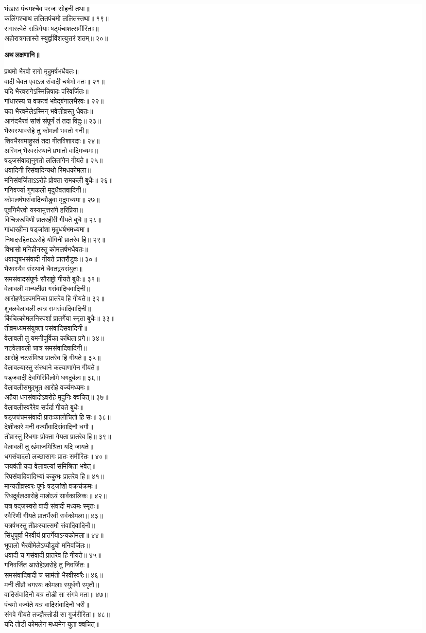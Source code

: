 भंखारः पंचमश्चैव परजः सोहनी तथा॥  
कलिंगश्चाथ ललितपंचमो ललितस्तथा॥ १९॥  
रागास्त्वेते रात्रिगेयाः षट्पंचाशत्समीरिताः॥  
अहोरात्रगतास्ते स्युर्द्वाविंशत्युत्तरं शतम्॥ २०॥

**अथ लक्षणानि॥**

प्रथमो भैरवो रागो मृदुमर्षभधैवतः॥  
वादी धैवत एवाऽत्र संवादी चर्षभो मतः॥ २१॥  
यदि भैरवरागेऽस्मिन्निषादः परिवर्जितः॥  
गांधारस्य च वक्रत्वं भवेद्बंगालभैरवः॥ २२॥  
यदा भैरवमेलेऽस्मिन् भवेत्तीव्रस्तु धैवतः॥  
आनंदभैरवं सांशं संपूर्णं तं तदा विदुः॥ २३॥  
भैरवस्थावरोहे तु कोमलौ भवतो गनी॥  
शिवभैरवमाहुस्तं तदा गीतविशारदाः॥ २४॥  
अस्मिन् भैरवसंस्थाने प्रभातो वादिमध्यमः॥  
षड्जसंवाद्यनुगतो ललितांगेन गीयते॥ २५॥  
धवादिनी रिसंवादिन्यथो रिमधकोमला॥  
मनिसंवर्जिताऽऽरोहे प्रोक्ता रामकली बुधैः॥ २६॥  
गनिवर्ज्या गुणकली मृदुधैवतवादिनी॥  
कोमलर्षभसंवादिन्यौडुवा मृदुमध्यमा॥ २७॥  
पूर्वांगेभैरवो यस्यामुत्तरांगे हरिप्रिया॥  
विचित्ररूपिणी प्रातरहीरी गीयते बुधैः॥ २८॥  
गांधारहीना षड्जांशा मृदुधर्षभमध्यमा॥  
निषादरहिताऽऽरोहे योगिनी प्रातरेव हि॥ २९॥  
विभासो मनिहीनस्तु कोमलर्षभधैवतः॥  
धवाद्यृषभसंवादी गीयते प्रातरौडुवः॥ ३०॥  
भैरवस्यैव संस्थाने धैवतद्वयसंयुतः॥  
समसंवादसंपूर्णः सौराष्ट्रो गीयते बुधैः॥ ३१॥  
वेलावली मान्यतीव्रा गसंवादिधवादिनी॥  
आरोहणेऽल्पमनिका प्रातरेव हि गीयते॥ ३२॥  
शुक्लवेलावली त्वत्र समसंवादिवादिनी॥  
किंचित्कोमलनिस्पर्शा प्रातर्गेया स्मृता बुधैः॥ ३३॥  
तीव्रमध्यमसंयुक्ता पसंवादिसवादिनी॥  
वेलावली तु यमनीपूर्विका कथिता प्रगे॥ ३४॥  
नटवेलावली चात्र समसंवादिवादिनी॥  
आरोहे नटसंमिश्रा प्रातरेव हि गीयते॥ ३५॥  
वेलावल्यास्तु संस्थाने कल्याणांगेन गीयते॥  
षड्जवादी देवगिरिर्विलोमे धगदुर्बलः॥ ३६॥  
वेलावलीसमुद्भूत आरोहे वर्ज्यमध्यमः॥  
अहैया धगसंवादोऽवरोहे मृदुनिः क्वचित्॥ ३७॥  
वेलावलीस्वरैरेव सर्पर्दा गीयते बुधैः॥  
षड्जपंचमसंवादी प्रातःकालोचितो हि सः॥ ३८॥  
देशीकारे मनी वर्ज्यौवादिसंवादिनौ धगौ॥  
तीव्रास्तु रिधगाः प्रोक्ता गेयता प्रातरेव हि॥ ३९॥  
वेलावली तु खंमाजमिश्रिता यदि जायते॥  
धगसंवादतो लच्छासागः प्रातः समीरितः॥ ४०॥  
जयवंती यदा वेलावल्यां संमिश्रिता भवेत्॥  
रिपसंवादिवादिभ्यां ककुभः प्रातरेव हि॥ ४१॥  
मान्यतीव्रस्वरः पूर्णः षड्जांशो वक्रचंक्रमः॥  
रिधदुर्बलआरोहे माडोऽयं सार्वकालिकः॥ ४२॥  
यत्र षद्जस्वरो वादी संवादी मध्यमः स्मृतः॥  
स्वैरिणी गीयते प्रातर्भैरवी सर्वकोमला॥ ४३॥  
यत्रर्षभस्तु तीव्रःस्यात्समौ संवादिवादिनौ॥  
सिंधुपूर्वा भैरवीयं प्रातर्गेयाऽन्यकोमला॥ ४४॥  
भूपालो भैरवीमेलेऽप्यौडुवो मनिवर्जितः॥  
धवादी च गसंवादी प्रातरेव हि गीयते॥ ४५॥  
गनिवर्जित आरोहेऽवरोहे तु निवर्जितः॥  
समसंवादिवादी च सामंतो भैरवीस्वरैः॥ ४६॥  
मनी तीव्रौ धगरयः कोमलाः स्युर्धगौ स्मृतौ॥  
वादिसंवादिनौ यत्र तोडी सा संगवे मता॥ ४७॥  
पंचमो वर्ज्यते यत्र वादिसंवादिनौ धरी॥  
संगवे गीयते तज्ज्ञैस्तोडी सा गुर्जरीरिता॥ ४८॥  
यदि तोडी कोमलेन मध्यमेन युता क्वचित्॥  